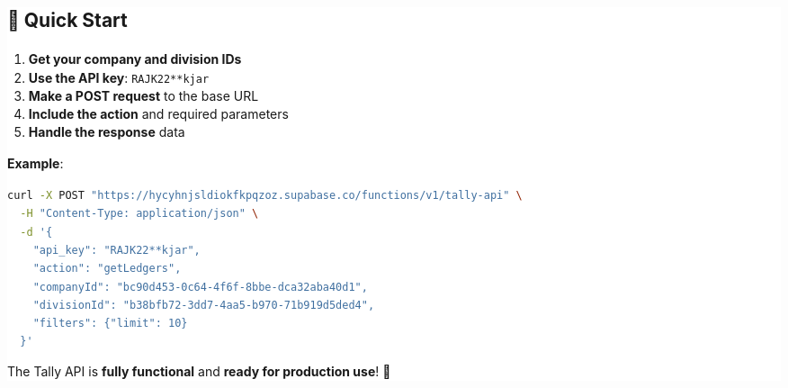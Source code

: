 ## 🎉 **Quick Start**

1. **Get your company and division IDs**
2. **Use the API key**: `RAJK22**kjar`
3. **Make a POST request** to the base URL
4. **Include the action** and required parameters
5. **Handle the response** data

**Example**:
```bash
curl -X POST "https://hycyhnjsldiokfkpqzoz.supabase.co/functions/v1/tally-api" \
  -H "Content-Type: application/json" \
  -d '{
    "api_key": "RAJK22**kjar",
    "action": "getLedgers",
    "companyId": "bc90d453-0c64-4f6f-8bbe-dca32aba40d1",
    "divisionId": "b38bfb72-3dd7-4aa5-b970-71b919d5ded4",
    "filters": {"limit": 10}
  }'
```

The Tally API is **fully functional** and **ready for production use**! 🚀

